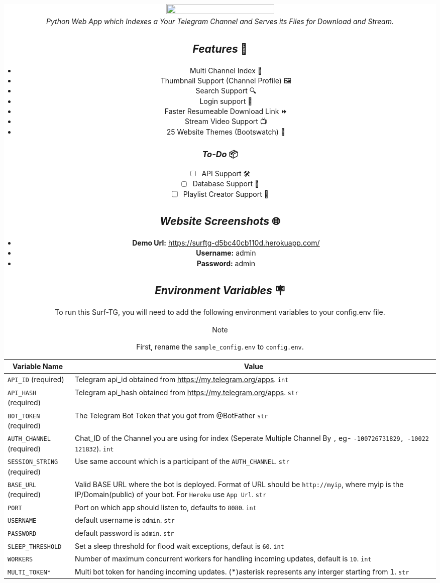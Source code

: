 <div align="center">
    <img src="" alt="" style="height:20%; width:50%;"><br>
    <i>Python Web App which Indexes a Your Telegram Channel and Serves its Files for Download and Stream.</i>
</div>


<div align="center" >




## ***Features*** 📑

- Multi Channel Index 📡
- Thumbnail Support (Channel Profile) 🖼️
- Search Support 🔍
- Login support 🔐
- Faster Resumeable Download Link ⏩
- Stream Video Support 📺
- 25 Website Themes (Bootswatch) 🎨

### ***To-Do*** 📦

- [ ] API Support 🛠️
- [ ] Database Support 💾
- [ ] Playlist Creator Support 📀

## ***Website Screenshots*** 🌐

- **Demo Url:** https://surftg-d5bc40cb110d.herokuapp.com/
- **Username:** admin 
- **Password:** admin




## ***Environment Variables*** 🪧

To run this Surf-TG, you will need to add the following environment variables to your config.env file.

> [!NOTE]
> First, rename the `sample_config.env` to `config.env`.

| Variable Name | Value
|------------- | -------------
| `API_ID` (required) | Telegram api_id obtained from https://my.telegram.org/apps. `int`
| `API_HASH` (required) | Telegram api_hash obtained from https://my.telegram.org/apps. `str`
| `BOT_TOKEN` (required) | The Telegram Bot Token that you got from @BotFather `str`
| `AUTH_CHANNEL` (required) | Chat_ID of the Channel you are using for index (Seperate Multiple Channel By `,` eg- `-100726731829, -10022121832`). `int`
| `SESSION_STRING` (required) | Use same account which is a participant of the `AUTH_CHANNEL`. `str`
| `BASE_URL` (required) | Valid BASE URL where the bot is deployed. Format of URL should be `http://myip`, where myip is the IP/Domain(public) of your bot. For `Heroku` use `App Url`. `str`
| `PORT` | Port on which app should listen to, defaults to `8080`. `int`
| `USERNAME` | default  username is `admin`. `str`
| `PASSWORD` | default  password is `admin`. `str`
| `SLEEP_THRESHOLD` | Set a sleep threshold for flood wait exceptions, defaut is `60`. `int`
| `WORKERS` | Number of maximum concurrent workers for handling incoming updates, default is `10`. `int`
| `MULTI_TOKEN*` | Multi bot token for handing incoming updates. (*)asterisk represents any interger starting from 1. `str`